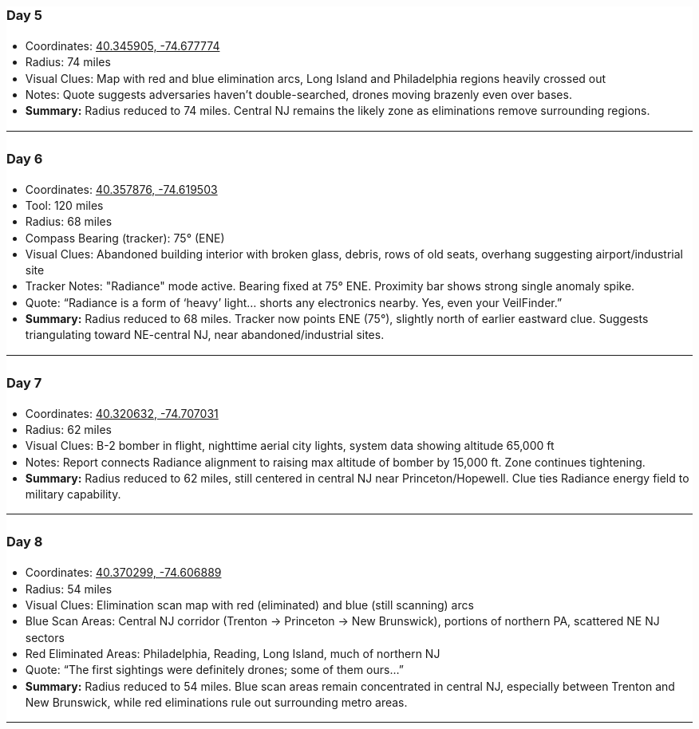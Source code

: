 
### Day 5
- Coordinates: [40.345905, -74.677774](https://www.google.com/maps?q=40.345905,-74.677774)  
- Radius: 74 miles  
- Visual Clues: Map with red and blue elimination arcs, Long Island and Philadelphia regions heavily crossed out  
- Notes: Quote suggests adversaries haven’t double-searched, drones moving brazenly even over bases.  
- **Summary:** Radius reduced to 74 miles. Central NJ remains the likely zone as eliminations remove surrounding regions.  

---

### Day 6
- Coordinates: [40.357876, -74.619503](https://www.google.com/maps?q=40.357876,-74.619503)  
- Tool: 120 miles
- Radius: 68 miles  
- Compass Bearing (tracker): 75° (ENE)  
- Visual Clues: Abandoned building interior with broken glass, debris, rows of old seats, overhang suggesting airport/industrial site  
- Tracker Notes: "Radiance" mode active. Bearing fixed at 75° ENE. Proximity bar shows strong single anomaly spike.  
- Quote: “Radiance is a form of ‘heavy’ light… shorts any electronics nearby. Yes, even your VeilFinder.”  
- **Summary:** Radius reduced to 68 miles. Tracker now points ENE (75°), slightly north of earlier eastward clue. Suggests triangulating toward NE-central NJ, near abandoned/industrial sites.  

---

### Day 7
- Coordinates: [40.320632, -74.707031](https://www.google.com/maps?q=40.320632,-74.707031)  
- Radius: 62 miles  
- Visual Clues: B-2 bomber in flight, nighttime aerial city lights, system data showing altitude 65,000 ft  
- Notes: Report connects Radiance alignment to raising max altitude of bomber by 15,000 ft. Zone continues tightening.  
- **Summary:** Radius reduced to 62 miles, still centered in central NJ near Princeton/Hopewell. Clue ties Radiance energy field to military capability.  

---

### Day 8
- Coordinates: [40.370299, -74.606889](https://www.google.com/maps?q=40.370299,-74.606889)  
- Radius: 54 miles  
- Visual Clues: Elimination scan map with red (eliminated) and blue (still scanning) arcs  
- Blue Scan Areas: Central NJ corridor (Trenton → Princeton → New Brunswick), portions of northern PA, scattered NE NJ sectors  
- Red Eliminated Areas: Philadelphia, Reading, Long Island, much of northern NJ  
- Quote: “The first sightings were definitely drones; some of them ours…”  
- **Summary:** Radius reduced to 54 miles. Blue scan areas remain concentrated in central NJ, especially between Trenton and New Brunswick, while red eliminations rule out surrounding metro areas.  

---